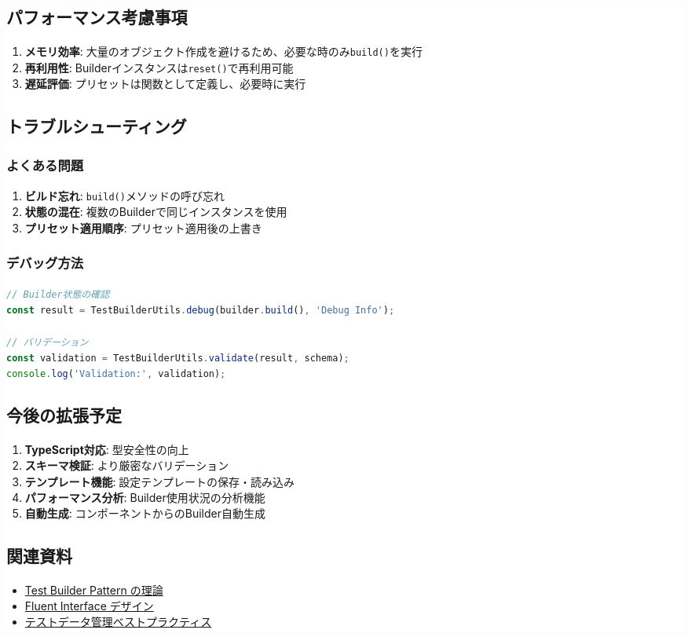 ## パフォーマンス考慮事項

1. **メモリ効率**: 大量のオブジェクト作成を避けるため、必要な時のみ`build()`を実行
2. **再利用性**: Builderインスタンスは`reset()`で再利用可能
3. **遅延評価**: プリセットは関数として定義し、必要時に実行

## トラブルシューティング

### よくある問題

1. **ビルド忘れ**: `build()`メソッドの呼び忘れ
2. **状態の混在**: 複数のBuilderで同じインスタンスを使用
3. **プリセット適用順序**: プリセット適用後の上書き

### デバッグ方法

```javascript
// Builder状態の確認
const result = TestBuilderUtils.debug(builder.build(), 'Debug Info');

// バリデーション
const validation = TestBuilderUtils.validate(result, schema);
console.log('Validation:', validation);
```

## 今後の拡張予定

1. **TypeScript対応**: 型安全性の向上
2. **スキーマ検証**: より厳密なバリデーション
3. **テンプレート機能**: 設定テンプレートの保存・読み込み
4. **パフォーマンス分析**: Builder使用状況の分析機能
5. **自動生成**: コンポーネントからのBuilder自動生成

## 関連資料

- [Test Builder Pattern の理論](https://martinfowler.com/bliki/ObjectMother.html)
- [Fluent Interface デザイン](https://en.wikipedia.org/wiki/Fluent_interface)
- [テストデータ管理ベストプラクティス](https://testingjavascript.com/courses/testing-fundamentals)